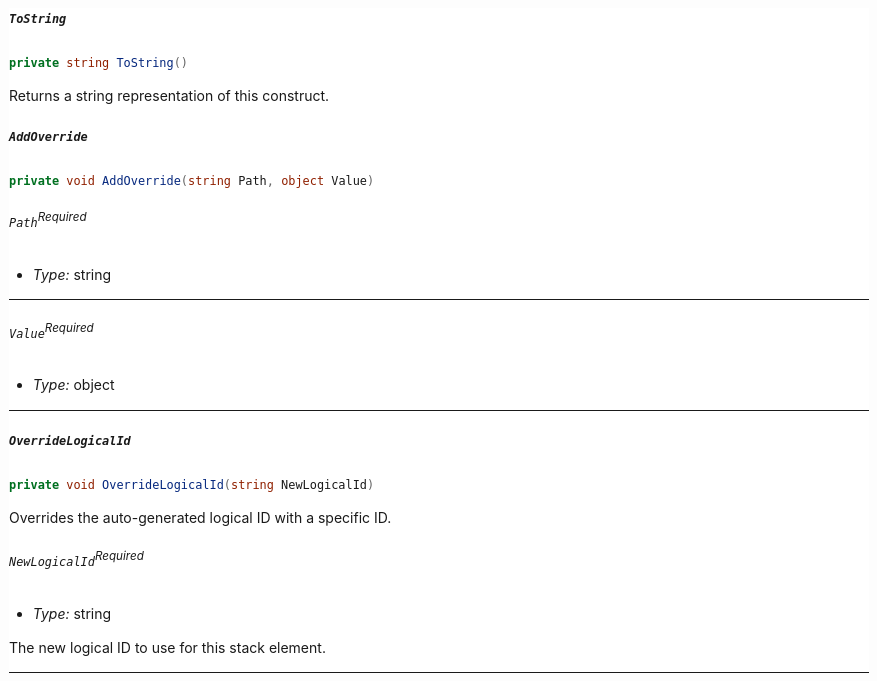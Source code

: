 
##### `ToString` <a name="ToString" id="rhizo-co-terraform-provider-oci.marketplaceListingPackageAgreement.MarketplaceListingPackageAgreement.toString"></a>

```csharp
private string ToString()
```

Returns a string representation of this construct.

##### `AddOverride` <a name="AddOverride" id="rhizo-co-terraform-provider-oci.marketplaceListingPackageAgreement.MarketplaceListingPackageAgreement.addOverride"></a>

```csharp
private void AddOverride(string Path, object Value)
```

###### `Path`<sup>Required</sup> <a name="Path" id="rhizo-co-terraform-provider-oci.marketplaceListingPackageAgreement.MarketplaceListingPackageAgreement.addOverride.parameter.path"></a>

- *Type:* string

---

###### `Value`<sup>Required</sup> <a name="Value" id="rhizo-co-terraform-provider-oci.marketplaceListingPackageAgreement.MarketplaceListingPackageAgreement.addOverride.parameter.value"></a>

- *Type:* object

---

##### `OverrideLogicalId` <a name="OverrideLogicalId" id="rhizo-co-terraform-provider-oci.marketplaceListingPackageAgreement.MarketplaceListingPackageAgreement.overrideLogicalId"></a>

```csharp
private void OverrideLogicalId(string NewLogicalId)
```

Overrides the auto-generated logical ID with a specific ID.

###### `NewLogicalId`<sup>Required</sup> <a name="NewLogicalId" id="rhizo-co-terraform-provider-oci.marketplaceListingPackageAgreement.MarketplaceListingPackageAgreement.overrideLogicalId.parameter.newLogicalId"></a>

- *Type:* string

The new logical ID to use for this stack element.

---
